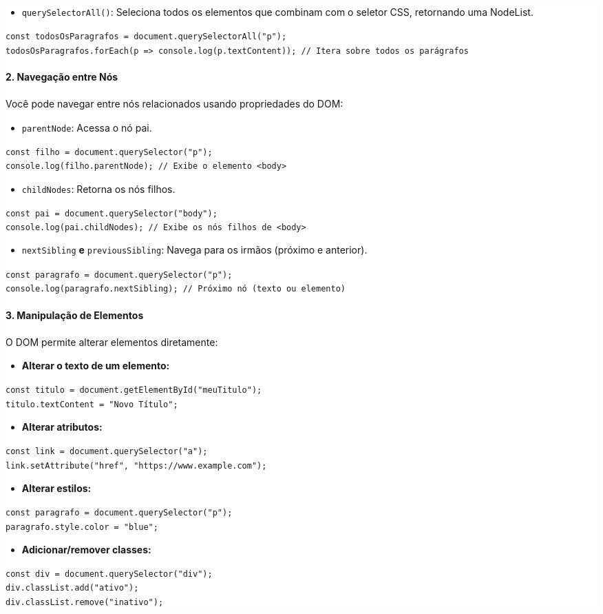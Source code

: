 - `querySelectorAll()`: Seleciona todos os elementos que combinam com o seletor CSS, retornando uma NodeList.

```
const todosOsParagrafos = document.querySelectorAll("p");
todosOsParagrafos.forEach(p => console.log(p.textContent)); // Itera sobre todos os parágrafos
```

#### **2. Navegação entre Nós**

Você pode navegar entre nós relacionados usando propriedades do DOM:
- `parentNode`: Acessa o nó pai.

```
const filho = document.querySelector("p");
console.log(filho.parentNode); // Exibe o elemento <body>
```

- `childNodes`: Retorna os nós filhos.

```
const pai = document.querySelector("body");
console.log(pai.childNodes); // Exibe os nós filhos de <body>
```

- `nextSibling` **e** `previousSibling`: Navega para os irmãos (próximo e anterior).

```
const paragrafo = document.querySelector("p");
console.log(paragrafo.nextSibling); // Próximo nó (texto ou elemento)
```

#### **3. Manipulação de Elementos**

O DOM permite alterar elementos diretamente:
- **Alterar o texto de um elemento:**

```
const titulo = document.getElementById("meuTitulo");
titulo.textContent = "Novo Título";
```

- **Alterar atributos:**

```
const link = document.querySelector("a");
link.setAttribute("href", "https://www.example.com");
```

- **Alterar estilos:**

```
const paragrafo = document.querySelector("p");
paragrafo.style.color = "blue";
```

- **Adicionar/remover classes:**

```
const div = document.querySelector("div");
div.classList.add("ativo");
div.classList.remove("inativo");
```
